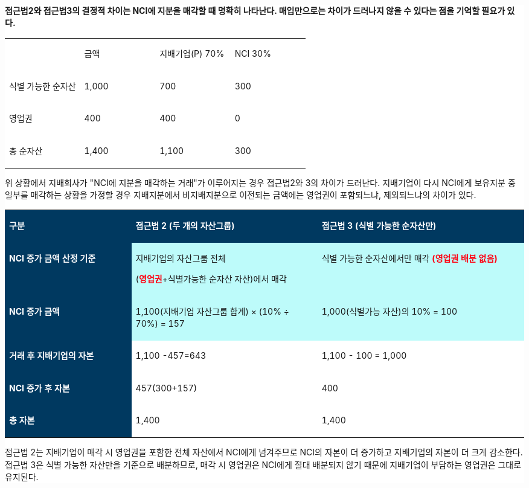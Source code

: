 **접근법2와 접근법3의 결정적 차이는 NCI에 지분을 매각할 때 명확히 나타난다. 매입만으로는 차이가 드러나지 않을 수 있다는 점을 기억할 필요가 있다.**

<table style=""><tbody><tr><td colspan="1" rowspan="1" style="width: 25.0%; height: 40.0px;  "><div><p style=""><span style="">​</span></p></div></td><td colspan="1" rowspan="1" style="width: 25.0%; height: 40.0px;  "><div><p style=""><span style="">금액</span></p></div></td><td colspan="1" rowspan="1" style="width: 25.0%; height: 40.0px;  "><div><p style=""><span style="">지배기업(P) 70%</span></p></div></td><td colspan="1" rowspan="1" style="width: 25.0%; height: 40.0px;  "><div><p style=""><span style="">NCI 30%</span></p></div></td></tr><tr><td colspan="1" rowspan="1" style="width: 25.0%; height: 40.0px;  "><div><p style=""><span style="">식별 가능한 순자산</span></p></div></td><td colspan="1" rowspan="1" style="width: 25.0%; height: 40.0px;  "><div><p style=""><span style="">1,000</span></p></div></td><td colspan="1" rowspan="1" style="width: 25.0%; height: 40.0px;  "><div><p style=""><span style="">700</span></p></div></td><td colspan="1" rowspan="1" style="width: 25.0%; height: 40.0px;  "><div><p style=""><span style="">300</span></p></div></td></tr><tr><td colspan="1" rowspan="1" style="width: 25.0%; height: 40.0px;  "><div><p style=""><span style="">영업권</span></p></div></td><td colspan="1" rowspan="1" style="width: 25.0%; height: 40.0px;  "><div><p style=""><span style="">400</span></p></div></td><td colspan="1" rowspan="1" style="width: 25.0%; height: 40.0px;  "><div><p style=""><span style="">400</span></p></div></td><td colspan="1" rowspan="1" style="width: 25.0%; height: 40.0px;  "><div><p style=""><span style="">0</span></p></div></td></tr><tr><td colspan="1" rowspan="1" style="width: 25.0%; height: 40.0px;  "><div><p style=""><span style="">총 순자산</span></p></div></td><td colspan="1" rowspan="1" style="width: 25.0%; height: 40.0px;  "><div><p style=""><span style="">1,400</span></p></div></td><td colspan="1" rowspan="1" style="width: 25.0%; height: 40.0px;  "><div><p style=""><span style="">1,100</span></p></div></td><td colspan="1" rowspan="1" style="width: 25.0%; height: 40.0px;  "><div><p style=""><span style="">300</span></p></div></td></tr></tbody></table>

위 상황에서 지배회사가 "NCI에 지분을 매각하는 거래"가 이루어지는 경우 접근법2와 3의 차이가 드러난다. 지배기업이 다시 NCI에게 보유지분 중 일부를 매각하는 상황을 가정할 경우 지배지분에서 비지배지분으로 이전되는 금액에는 영업권이 포함되느냐, 제외되느냐의 차이가 있다.

<table style=""><tbody><tr><td colspan="1" rowspan="1" style="width: 24.37%; height: 40.0px;  background-color: #003960;"><div><p style=""><span style="color:#ffffff;"><b>구분</b></span></p></div></td><td colspan="1" rowspan="1" style="width: 35.83%; height: 40.0px;  background-color: #003960;"><div><p style=""><span style="color:#ffffff;"><b>접근법 2 (두 개의 자산그룹)</b></span></p></div></td><td colspan="1" rowspan="1" style="width: 39.8%; height: 40.0px;  background-color: #003960;"><div><p style=""><span style="color:#ffffff;"><b>접근법 3 (식별 가능한 순자산만)</b></span></p></div></td></tr><tr><td colspan="1" rowspan="1" style="width: 24.37%; height: 40.0px;  background-color: #003960;"><div><p style=""><span style="color:#ffffff;"><b>NCI 증가 금액 산정 기준</b></span></p></div></td><td colspan="1" rowspan="1" style="width: 35.83%; height: 40.0px;  background-color: #bdfbfa;"><div><p style=""><span style="">지배기업의 자산그룹 전체</span></p></div><div><p style=""><span style="">(</span><span style="color:#ff0010;"><b>영업권</b></span><span style="">+식별가능한 순자산 자산)에서 매각</span></p></div></td><td colspan="1" rowspan="1" style="width: 39.8%; height: 40.0px;  background-color: #bdfbfa;"><div><p style=""><span style="">식별 가능한 순자산에서만 매각 </span><span style="color:#ff0010;"><b>(영업권 배분 없음)</b></span></p></div></td></tr><tr><td colspan="1" rowspan="1" style="width: 24.37%; height: 40.0px;  background-color: #003960;"><div><p style=""><span style="color:#ffffff;"><b>NCI 증가 금액</b></span></p></div></td><td colspan="1" rowspan="1" style="width: 35.83%; height: 40.0px;  background-color: #bdfbfa;"><div><p style=""><span style="">1,100(지배기업 자산그룹 합계) × (10% ÷ 70%) = </span><span style="">157</span></p></div></td><td colspan="1" rowspan="1" style="width: 39.8%; height: 40.0px;  background-color: #bdfbfa;"><div><p style=""><span style="">1,000(식별가능 자산)의 10% = </span><span style="">100</span></p></div></td></tr><tr><td colspan="1" rowspan="1" style="width: 24.37%; height: 40.0px;  background-color: #003960;"><div><p style=""><span style="color:#ffffff;"><b>거래 후 지배기업의 자본</b></span></p></div></td><td colspan="1" rowspan="1" style="width: 35.83%; height: 40.0px;  "><div><p style=""><span style="">1,100 -457=643</span></p></div></td><td colspan="1" rowspan="1" style="width: 39.8%; height: 40.0px;  "><div><p style=""><span style="">1,100 - 100 = </span><span style="">1,000</span></p></div></td></tr><tr><td colspan="1" rowspan="1" style="width: 24.37%; height: 40.0px;  background-color: #003960;"><div><p style=""><span style="color:#ffffff;"><b>NCI 증가 후 자본</b></span></p></div></td><td colspan="1" rowspan="1" style="width: 35.83%; height: 40.0px;  "><div><p style=""><span style="">457(300+157)</span></p></div></td><td colspan="1" rowspan="1" style="width: 39.8%; height: 40.0px;  "><div><p style=""><span style="">400</span></p></div></td></tr><tr><td colspan="1" rowspan="1" style="width: 24.37%; height: 40.0px;  background-color: #003960;"><div><p style=""><span style="color:#ffffff;"><b>총 자본</b></span></p></div></td><td colspan="1" rowspan="1" style="width: 35.83%; height: 40.0px;  "><div><p style=""><span style="">1,400</span></p></div></td><td colspan="1" rowspan="1" style="width: 39.8%; height: 40.0px;  "><div><p style=""><span style="">1,400</span></p></div></td></tr></tbody></table>

접근법 2는 지배기업이 매각 시 영업권을 포함한 전체 자산에서 NCI에게 넘겨주므로 NCI의 자본이 더 증가하고 지배기업의 자본이 더 크게 감소한다. 접근법 3은 식별 가능한 자산만을 기준으로 배분하므로, 매각 시 영업권은 NCI에게 절대 배분되지 않기 때문에 지배기업이 부담하는 영업권은 그대로 유지된다.